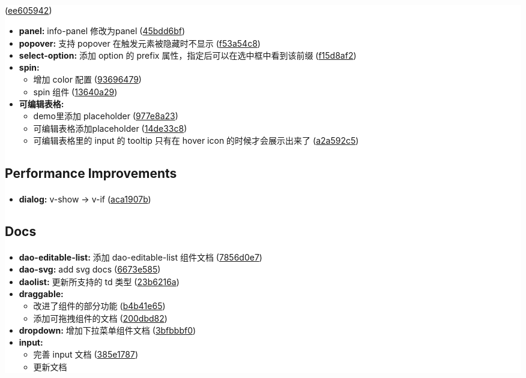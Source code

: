   ([ee605942](https://github.com/DaoCloud/dao-style-vue/commit/ee6059425bcc531f492b2e46f736fffcfc564bcb))
- **panel:** info-panel 修改为panel
  ([45bdd6bf](https://github.com/DaoCloud/dao-style-vue/commit/45bdd6bf69025d5d4b1cebce749849919fc5aeca))
- **popover:** 支持 popover 在触发元素被隐藏时不显示
  ([f53a54c8](https://github.com/DaoCloud/dao-style-vue/commit/f53a54c8e896b6a75e43b183791d48a086a970a2))
- **select-option:** 添加 option 的 prefix 属性，指定后可以在选中框中看到该前缀
  ([f15d8af2](https://github.com/DaoCloud/dao-style-vue/commit/f15d8af281c3e405dcb8e543a57db7c189dd7bf2))
- **spin:**
  - 增加 color 配置
  ([93696479](https://github.com/DaoCloud/dao-style-vue/commit/9369647987bd81b55173b8959694959f1b42fa8b))
  - spin 组件
  ([13640a29](https://github.com/DaoCloud/dao-style-vue/commit/13640a29b8627481eb0ccc6fee4adeae7202cfbc))
- **可编辑表格:**
  - demo里添加 placeholder
  ([977e8a23](https://github.com/DaoCloud/dao-style-vue/commit/977e8a2350e5734691c493e9d516566bcd6d7882))
  - 可编辑表格添加placeholder
  ([14de33c8](https://github.com/DaoCloud/dao-style-vue/commit/14de33c8f87b42dedb978495e87d2e3d4101bc70))
  - 可编辑表格里的 input 的 tooltip 只有在 hover icon 的时候才会展示出来了
  ([a2a592c5](https://github.com/DaoCloud/dao-style-vue/commit/a2a592c5ba8cdd22e6b4cd101ead7144596dcb69))


## Performance Improvements

- **dialog:** v-show -> v-if
  ([aca1907b](https://github.com/DaoCloud/dao-style-vue/commit/aca1907b4152af1f67d9f419e584869ce3445040))


## Docs

- **dao-editable-list:** 添加 dao-editable-list 组件文档
  ([7856d0e7](https://github.com/DaoCloud/dao-style-vue/commit/7856d0e7810c1bf4a7da91fb1230a65ab66ca425))
- **dao-svg:** add svg docs
  ([6673e585](https://github.com/DaoCloud/dao-style-vue/commit/6673e585957f739137a5315cb5dfa6727f2d3650))
- **daolist:** 更新所支持的 td 类型
  ([23b6216a](https://github.com/DaoCloud/dao-style-vue/commit/23b6216a69a9610f32bf57079f574bdd08c29fdc))
- **draggable:**
  - 改进了组件的部分功能
  ([b4b41e65](https://github.com/DaoCloud/dao-style-vue/commit/b4b41e653b095334697b82a62c4b571115e0b367))
  - 添加可拖拽组件的文档
  ([200dbd82](https://github.com/DaoCloud/dao-style-vue/commit/200dbd8263564e6c99d8e8b38e61cb7ae240be16))
- **dropdown:** 增加下拉菜单组件文档
  ([3bfbbbf0](https://github.com/DaoCloud/dao-style-vue/commit/3bfbbbf014909174a1c5da30f23eb1645603d377))
- **input:**
  - 完善 input 文档
  ([385e1787](https://github.com/DaoCloud/dao-style-vue/commit/385e17877768c00b2c9b3a91917672880263cff8))
  - 更新文档